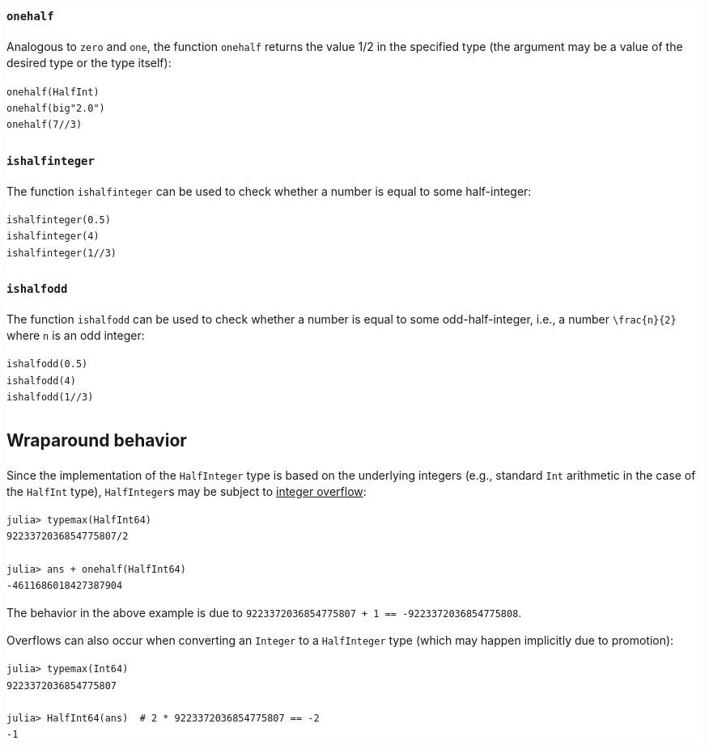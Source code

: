 ### `onehalf`

Analogous to `zero` and `one`, the function `onehalf` returns the value 1/2 in the specified type (the argument may be a value of the desired type or the type itself):

```@repl halfintegers
onehalf(HalfInt)
onehalf(big"2.0")
onehalf(7//3)
```

### `ishalfinteger`

The function `ishalfinteger` can be used to check whether a number is equal to some half-integer:

```@repl halfintegers
ishalfinteger(0.5)
ishalfinteger(4)
ishalfinteger(1//3)
```

### `ishalfodd`

The function `ishalfodd` can be used to check whether a number is equal to some odd-half-integer, i.e., a number ``\frac{n}{2}`` where ``n`` is an odd integer:

```@repl halfintegers
ishalfodd(0.5)
ishalfodd(4)
ishalfodd(1//3)
```

## Wraparound behavior

Since the implementation of the `HalfInteger` type is based on the underlying integers (e.g., standard `Int` arithmetic in the case of the `HalfInt` type), `HalfInteger`s may be subject to [integer overflow](https://docs.julialang.org/en/v1/manual/integers-and-floating-point-numbers/#Overflow-behavior-1):

```jldoctest
julia> typemax(HalfInt64)
9223372036854775807/2

julia> ans + onehalf(HalfInt64)
-4611686018427387904
```

The behavior in the above example is due to `9223372036854775807 + 1 == -9223372036854775808`.

Overflows can also occur when converting an `Integer` to a `HalfInteger` type (which may happen implicitly due to promotion):

```jldoctest
julia> typemax(Int64)
9223372036854775807

julia> HalfInt64(ans)  # 2 * 9223372036854775807 == -2
-1
```
